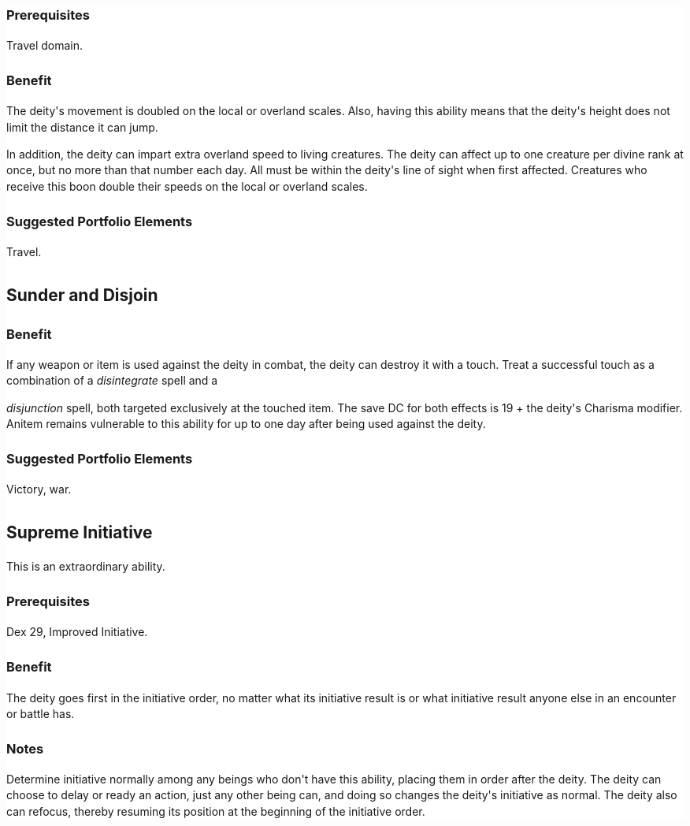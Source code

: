 ### Prerequisites
Travel domain.

### Benefit
The deity's movement is doubled on the local or overland
scales. Also, having this ability means that the deity's height does not
limit the distance it can jump.

In addition, the deity can impart extra overland speed to living
creatures. The deity can affect up to one creature per divine rank at
once, but no more than that number each day. All must be within the
deity's line of sight when first affected. Creatures who receive this
boon double their speeds on the local or overland scales.

### Suggested Portfolio Elements
Travel.

## Sunder and Disjoin

### Benefit
If any weapon or item is used against the deity in combat,
the deity can destroy it with a touch. Treat a successful touch as a
combination of a *disintegrate* spell and a

*disjunction* spell, both targeted exclusively at the touched item. The
save DC for both effects is 19 + the deity's Charisma modifier. Anitem
remains vulnerable to this ability for up to one day after being used
against the deity.

### Suggested Portfolio Elements
Victory, war.

## Supreme Initiative

This is an extraordinary ability.

### Prerequisites
Dex 29, Improved Initiative.

### Benefit
The deity goes first in the initiative order, no matter
what its initiative result is or what initiative result anyone else in
an encounter or battle has.

### Notes
Determine initiative normally among any beings who don't have
this ability, placing them in order after the deity. The deity can
choose to delay or ready an action, just any other being can, and doing
so changes the deity's initiative as normal. The deity also can refocus,
thereby resuming its position at the beginning of the initiative order.
